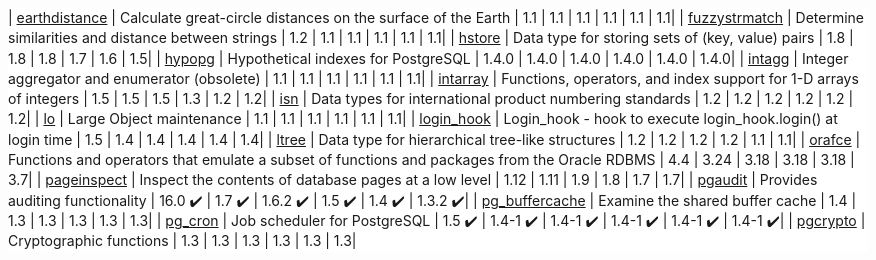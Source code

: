 | [earthdistance](https://www.postgresql.org/docs/13/earthdistance.html)                       | Calculate great-circle distances on the surface of the Earth                                                        | 1.1                      | 1.1                       | 1.1                       | 1.1                       | 1.1                       | 1.1|
| [fuzzystrmatch](https://www.postgresql.org/docs/13/fuzzystrmatch.html)                       | Determine similarities and distance between strings                                                                 | 1.2                      | 1.1                       | 1.1                       | 1.1                       | 1.1                       | 1.1|
| [hstore](https://www.postgresql.org/docs/13/hstore.html)                                     | Data type for storing sets of (key, value) pairs                                                                    | 1.8                      | 1.8                       | 1.8                       | 1.7                       | 1.6                       | 1.5|
| [hypopg](https://github.com/HypoPG/hypopg)                                                   | Hypothetical indexes for PostgreSQL                                                                                 | 1.4.0                    | 1.4.0                     | 1.4.0                     | 1.4.0                     | 1.4.0                     | 1.4.0|
| [intagg](https://www.postgresql.org/docs/13/intagg.html)                                     | Integer aggregator and enumerator (obsolete)                                                                        | 1.1                      | 1.1                       | 1.1                       | 1.1                       | 1.1                       | 1.1|
| [intarray](https://www.postgresql.org/docs/13/intarray.html)                                 | Functions, operators, and index support for 1-D arrays of integers                                                  | 1.5                      | 1.5                       | 1.5                       | 1.3                       | 1.2                       | 1.2|
| [isn](https://www.postgresql.org/docs/13/isn.html)                                           | Data types for international product numbering standards                                                            | 1.2                      | 1.2                       | 1.2                       | 1.2                       | 1.2                       | 1.2|
| [lo](https://www.postgresql.org/docs/13/lo.html)                                             | Large Object maintenance                                                                                            | 1.1                      | 1.1                       | 1.1                       | 1.1                       | 1.1                       | 1.1|
| [login_hook](https://github.com/splendiddata/login_hook)                                     | Login_hook - hook to execute login_hook.login() at login time                                                       | 1.5                      | 1.4                       | 1.4                       | 1.4                       | 1.4                       | 1.4|
| [ltree](https://www.postgresql.org/docs/13/ltree.html)                                       | Data type for hierarchical tree-like structures                                                                     | 1.2                      | 1.2                       | 1.2                       | 1.2                       | 1.1                       | 1.1|
| [orafce](https://github.com/orafce/orafce)                                                   | Functions and operators that emulate a subset of functions and packages from the Oracle RDBMS                       | 4.4                      | 3.24                      | 3.18                      | 3.18                      | 3.18                      | 3.7|
| [pageinspect](https://www.postgresql.org/docs/13/pageinspect.html)                           | Inspect the contents of database pages at a low level                                                               | 1.12                     | 1.11                      | 1.9                       | 1.8                       | 1.7                       | 1.7|
| [pgaudit](https://www.pgaudit.org/)                                                          | Provides auditing functionality                                                                                     | 16.0 :heavy_check_mark:  | 1.7 :heavy_check_mark:    | 1.6.2 :heavy_check_mark:  | 1.5 :heavy_check_mark:    | 1.4 :heavy_check_mark:    | 1.3.2 :heavy_check_mark:|
| [pg_buffercache](https://www.postgresql.org/docs/13/pgbuffercache.html)                      | Examine the shared buffer cache                                                                                     | 1.4                      | 1.3                       | 1.3                       | 1.3                       | 1.3                       | 1.3|
| [pg_cron](https://github.com/citusdata/pg_cron)                                              | Job scheduler for PostgreSQL                                                                                        | 1.5 :heavy_check_mark:   | 1.4-1 :heavy_check_mark:  | 1.4-1 :heavy_check_mark:  | 1.4-1 :heavy_check_mark:  | 1.4-1 :heavy_check_mark:  | 1.4-1 :heavy_check_mark:|
| [pgcrypto](https://www.postgresql.org/docs/13/pgcrypto.html)                                 | Cryptographic functions                                                                                             | 1.3                      | 1.3                       | 1.3                       | 1.3                       | 1.3                       | 1.3|